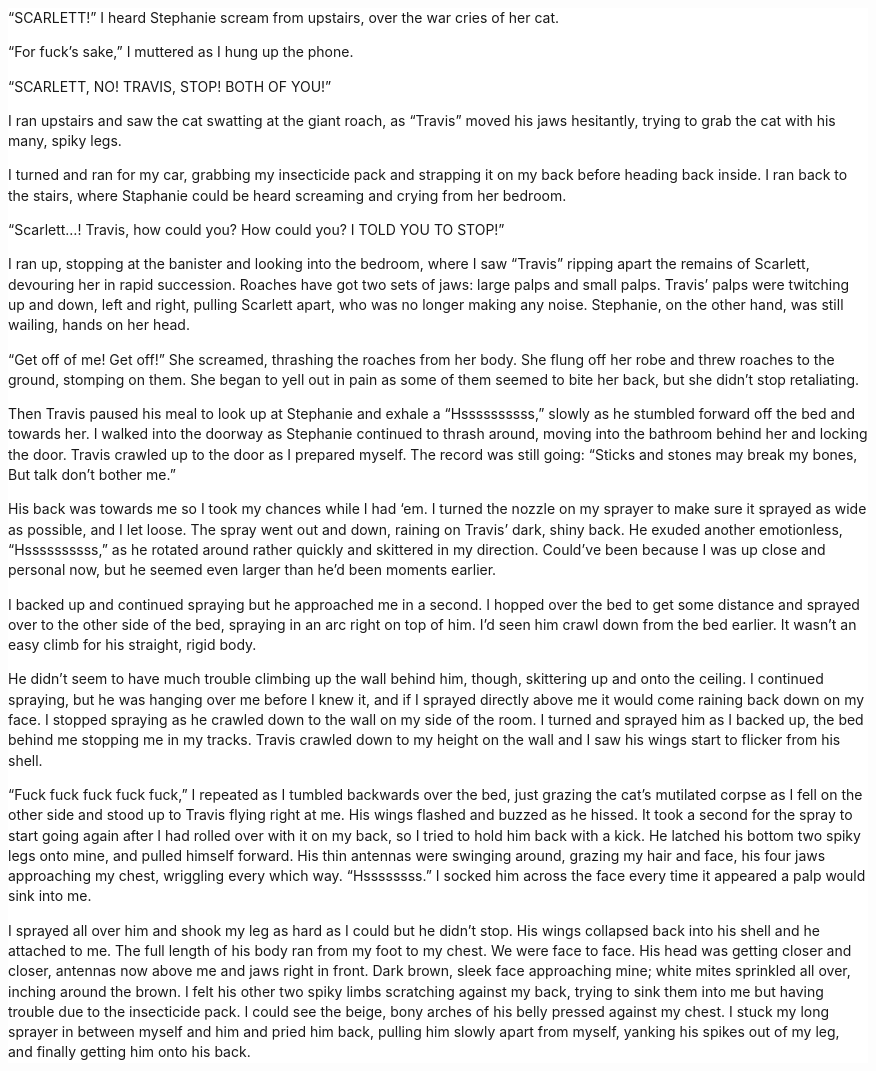 “SCARLETT!” I heard Stephanie scream from upstairs, over the war cries of her cat.

“For fuck’s sake,” I muttered as I hung up the phone.

“SCARLETT, NO! TRAVIS, STOP! BOTH OF YOU!”

I ran upstairs and saw the cat swatting at the giant roach, as “Travis” moved his jaws hesitantly, trying to grab the cat with his many, spiky legs.

I turned and ran for my car, grabbing my insecticide pack and strapping it on my back before heading back inside. I ran back to the stairs, where Staphanie could be heard screaming and crying from her bedroom.

“Scarlett…! Travis, how could you? How could you? I TOLD YOU TO STOP!”

I ran up, stopping at the banister and looking into the bedroom, where I saw “Travis” ripping apart the remains of Scarlett, devouring her in rapid succession. Roaches have got two sets of jaws: large palps and small palps. Travis’ palps were twitching up and down, left and right, pulling Scarlett apart, who was no longer making any noise. Stephanie, on the other hand, was still wailing, hands on her head.

“Get off of me! Get off!” She screamed, thrashing the roaches from her body. She flung off her robe and threw roaches to the ground, stomping on them. She began to yell out in pain as some of them seemed to bite her back, but she didn’t stop retaliating.

Then Travis paused his meal to look up at Stephanie and exhale a “Hssssssssss,” slowly as he stumbled forward off the bed and towards her. I walked into the doorway as Stephanie continued to thrash around, moving into the bathroom behind her and locking the door. Travis crawled up to the door as I prepared myself. The record was still going: “Sticks and stones may break my bones, But talk don’t bother me.”

His back was towards me so I took my chances while I had ‘em. I turned the nozzle on my sprayer to make sure it sprayed as wide as possible, and I let loose. The spray went out and down, raining on Travis’ dark, shiny back. He exuded another emotionless, “Hssssssssss,” as he rotated around rather quickly and skittered in my direction. Could’ve been because I was up close and personal now, but he seemed even larger than he’d been moments earlier.

I backed up and continued spraying but he approached me in a second. I hopped over the bed to get some distance and sprayed over to the other side of the bed, spraying in an arc right on top of him. I’d seen him crawl down from the bed earlier. It wasn’t an easy climb for his straight, rigid body.

He didn’t seem to have much trouble climbing up the wall behind him, though, skittering up and onto the ceiling. I continued spraying, but he was hanging over me before I knew it, and if I sprayed directly above me it would come raining back down on my face. I stopped spraying as he crawled down to the wall on my side of the room. I turned and sprayed him as I backed up, the bed behind me stopping me in my tracks. Travis crawled down to my height on the wall and I saw his wings start to flicker from his shell.

“Fuck fuck fuck fuck fuck,” I repeated as I tumbled backwards over the bed, just grazing the cat’s mutilated corpse as I fell on the other side and stood up to Travis flying right at me. His wings flashed and buzzed as he hissed. It took a second for the spray to start going again after I had rolled over with it on my back, so I tried to hold him back with a kick. He latched his bottom two spiky legs onto mine, and pulled himself forward. His thin antennas were swinging around, grazing my hair and face, his four jaws approaching my chest, wriggling every which way. “Hssssssss.” I socked him across the face every time it appeared a palp would sink into me.

I sprayed all over him and shook my leg as hard as I could but he didn’t stop. His wings collapsed back into his shell and he attached to me. The full length of his body ran from my foot to my chest. We were face to face. His head was getting closer and closer, antennas now above me and jaws right in front. Dark brown, sleek face approaching mine; white mites sprinkled all over, inching around the brown. I felt his other two spiky limbs scratching against my back, trying to sink them into me but having trouble due to the insecticide pack. I could see the beige, bony arches of his belly pressed against my chest. I stuck my long sprayer in between myself and him and pried him back, pulling him slowly apart from myself, yanking his spikes out of my leg, and finally getting him onto his back.
